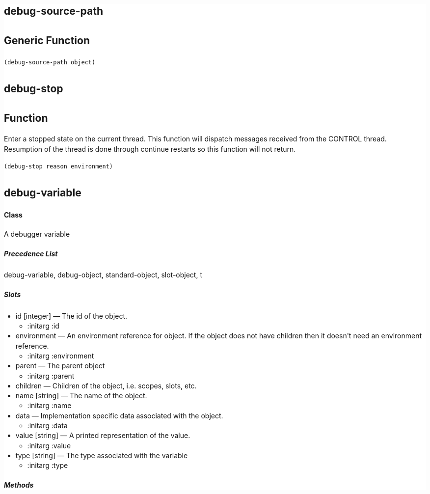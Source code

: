 ## debug\-source\-path

## Generic Function

```lisp
(debug-source-path object)
```

## debug\-stop

## Function

Enter a stopped state on the current thread. This function will dispatch messages received from
  the CONTROL thread. Resumption of the thread is done through continue restarts so this function
  will not return.

```lisp
(debug-stop reason environment)
```

## debug\-variable

#### Class

A debugger variable

##### Precedence List

debug\-variable, debug\-object, standard\-object, slot\-object, t

##### Slots

- id \[integer\] &mdash; The id of the object.
    - :initarg :id
- environment &mdash; An environment reference for object. If the object does not have children then
     it doesn't need an environment reference.
    - :initarg :environment
- parent &mdash; The parent object
    - :initarg :parent
- children &mdash; Children of the object, i.e. scopes, slots, etc.
- name \[string\] &mdash; The name of the object.
    - :initarg :name
- data &mdash; Implementation specific data associated with the object.
    - :initarg :data
- value \[string\] &mdash; A printed representation of the value.
    - :initarg :value
- type \[string\] &mdash; The type associated with the variable
    - :initarg :type

##### Methods
